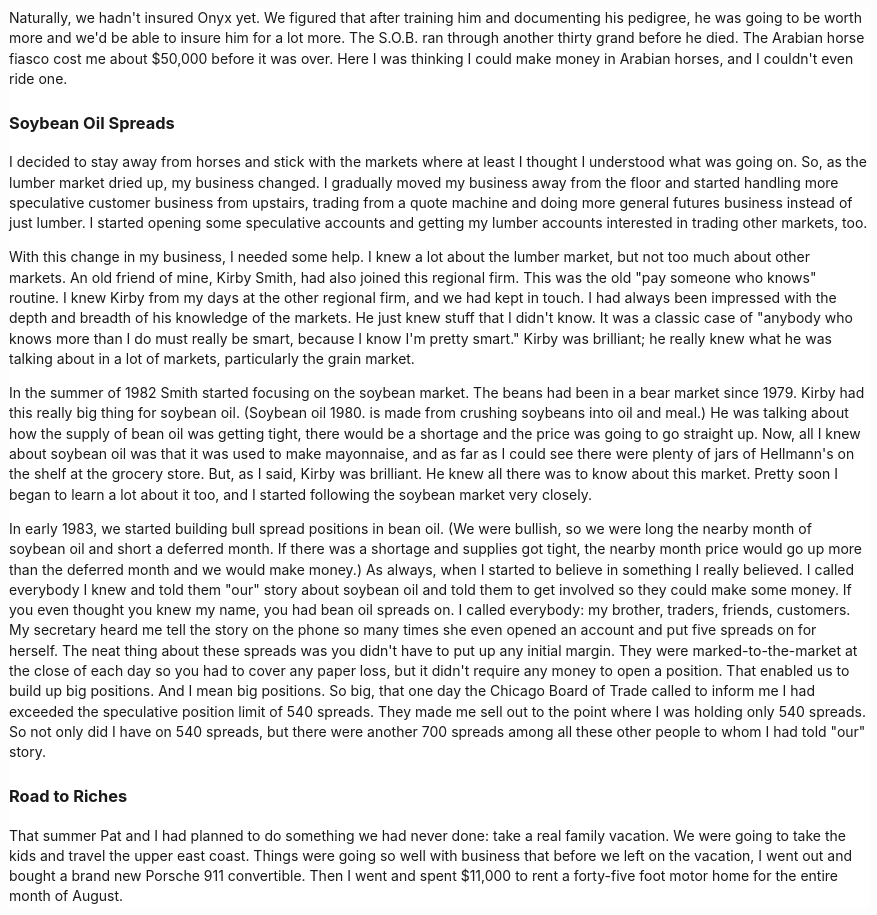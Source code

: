 Naturally, we hadn't insured Onyx yet. We figured that after training him and documenting his pedigree, he was going to be worth more and we'd be able to insure him for a lot more. The S.O.B. ran through another thirty grand before he died. The Arabian horse fiasco cost me about $50,000 before it was over. Here I was thinking I could make money in Arabian horses, and I couldn't even ride one.

### Soybean Oil Spreads

I decided to stay away from horses and stick with the markets where at least I thought I understood what was going on. So, as the lumber market dried up, my business changed. I gradually moved my business away from the floor and started handling more speculative customer business from upstairs, trading from a quote machine and doing more general futures business instead of just lumber. I started opening some speculative accounts and getting my lumber accounts interested in trading other markets, too.

With this change in my business, I needed some help. I knew a lot about the lumber market, but not too much about other markets. An old friend of mine, Kirby Smith, had also joined this regional firm. This was the old "pay someone who knows" routine. I knew Kirby from my days at the other regional firm, and we had kept in touch. I had always been impressed with the depth and breadth of his knowledge of the markets. He just knew stuff that I didn't know. It was a classic case of "anybody who knows more than I do must really be smart, because I know I'm pretty smart." Kirby was brilliant; he really knew what he was talking about in a lot of markets, particularly the grain market.

In the summer of 1982 Smith started focusing on the soybean market. The beans had been in a bear market since 1979. Kirby had this really big thing for soybean oil. (Soybean oil 1980. is made from crushing soybeans into oil and meal.) He was talking about how the supply of bean oil was getting tight, there would be a shortage and the price was going to go straight up. Now, all I knew about soybean oil was that it was used to make mayonnaise, and as far as I could see there were plenty of jars of Hellmann's on the shelf at the grocery store. But, as I said, Kirby was brilliant. He knew all there was to know about this market. Pretty soon I began to learn a lot about it too, and I started following the soybean market very closely.

In early 1983, we started building bull spread positions in bean oil. (We were bullish, so we were long the nearby month of soybean oil and short a deferred month. If there was a shortage and supplies got tight, the nearby month price would go up more than the deferred month and we would make money.) As always, when I started to believe in something I really believed. I called everybody I knew and told them "our" story about soybean oil and told them to get involved so they could make some money. If you even thought you knew my name, you had bean oil spreads on. I called everybody: my brother, traders, friends, customers. My secretary heard me tell the story on the phone so many times she even opened an account and put five spreads on for herself. The neat thing about these spreads was you didn't have to put up any initial margin. They were marked-to-the-market at the close of each day so you had to cover any paper loss, but it didn't require any money to open a position. That enabled us to build up big positions. And I mean big positions. So big, that one day the Chicago Board of Trade called to inform me I had exceeded the speculative position limit of 540 spreads. They made me sell out to the point where I was holding only 540 spreads. So not only did I have on 540 spreads, but there were another 700 spreads among all these other people to whom I had told "our" story.

### Road to Riches

That summer Pat and I had planned to do something we had never done: take a real family vacation. We were going to take the kids and travel the upper east coast. Things were going so well with business that before we left on the vacation, I went out and bought a brand new Porsche 911 convertible. Then I went and spent $11,000 to rent a forty-five foot motor home for the entire month of August.
